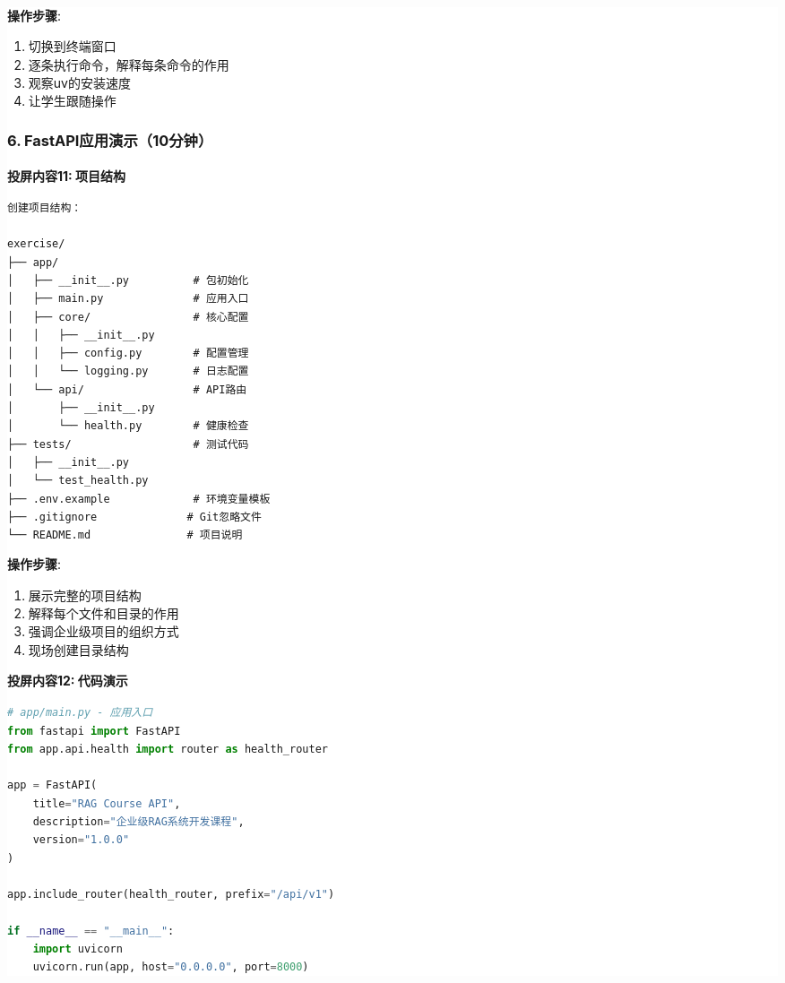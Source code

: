 **操作步骤**:
1. 切换到终端窗口
2. 逐条执行命令，解释每条命令的作用
3. 观察uv的安装速度
4. 让学生跟随操作

### 6. FastAPI应用演示（10分钟）

**投屏内容11: 项目结构**
```
创建项目结构：

exercise/
├── app/
│   ├── __init__.py          # 包初始化
│   ├── main.py              # 应用入口
│   ├── core/                # 核心配置
│   │   ├── __init__.py
│   │   ├── config.py        # 配置管理
│   │   └── logging.py       # 日志配置
│   └── api/                 # API路由
│       ├── __init__.py
│       └── health.py        # 健康检查
├── tests/                   # 测试代码
│   ├── __init__.py
│   └── test_health.py
├── .env.example             # 环境变量模板
├── .gitignore              # Git忽略文件
└── README.md               # 项目说明
```

**操作步骤**:
1. 展示完整的项目结构
2. 解释每个文件和目录的作用
3. 强调企业级项目的组织方式
4. 现场创建目录结构

**投屏内容12: 代码演示**
```python
# app/main.py - 应用入口
from fastapi import FastAPI
from app.api.health import router as health_router

app = FastAPI(
    title="RAG Course API",
    description="企业级RAG系统开发课程",
    version="1.0.0"
)

app.include_router(health_router, prefix="/api/v1")

if __name__ == "__main__":
    import uvicorn
    uvicorn.run(app, host="0.0.0.0", port=8000)
```

